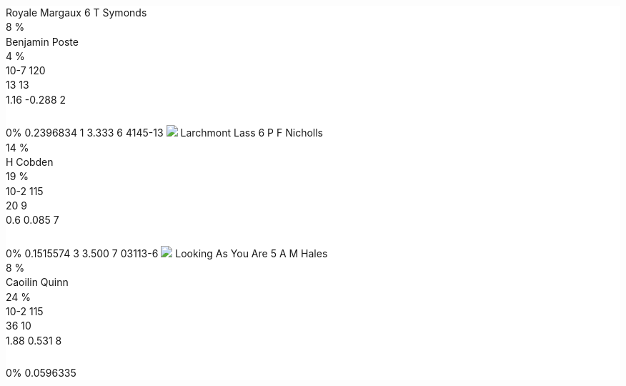 </td>
   <td style="text-align:left;"> Royale Margaux </td>
   <td style="text-align:center;"> 6 </td>
   <td style="text-align:left;"> T Symonds <br> <div class = "badge rounded-pill cool "> 8 % <div> </td>
   <td style="text-align:left;"> Benjamin Poste <br> <div class = "badge rounded-pill cool "> 4 % <div> </td>
   <td style="text-align:center;"> 10-7 </td>
   <td style="text-align:center;"> 120 <br> 13 </td>
   <td style="text-align:center;"> 13 <br> 1.16 </td>
   <td style="text-align:center;"> -0.288 </td>
   <td style="text-align:center;"> 2 </td>
   <td style="text-align:center;"> <div class="progress" style="height:5px">     <div class="progress-bar rounded-3 bg-primary" role="progressbar" style="width: 0% " aria-valuenow="25" aria-valuemin="0" aria-valuemax="100"></div> </div> <br> 0% </td>
   <td style="text-align:center;"> 0.2396834 </td>
   <td style="text-align:center;"> 1 </td>
   <td style="text-align:center;"> 3.333 </td>
  </tr>
  <tr>
   <td style="text-align:center;width: 65px; "> 6 </td>
   <td style="text-align:left;"> 4145-13 </td>
   <td style="text-align:center;width: 40px; ">  <html><body><img src="https://www.attheraces.com/images/silks/20241227/20241227kmp132006.png?v=2"></body></html>
</td>
   <td style="text-align:left;"> Larchmont Lass </td>
   <td style="text-align:center;"> 6 </td>
   <td style="text-align:left;"> P F Nicholls <br> <div class = "badge rounded-pill average "> 14 % <div> </td>
   <td style="text-align:left;"> H Cobden <br> <div class = "badge rounded-pill average "> 19 % <div> </td>
   <td style="text-align:center;"> 10-2 </td>
   <td style="text-align:center;"> 115 <br> 20 </td>
   <td style="text-align:center;"> 9 <br> 0.6 </td>
   <td style="text-align:center;"> 0.085 </td>
   <td style="text-align:center;"> 7 </td>
   <td style="text-align:center;"> <div class="progress" style="height:5px">     <div class="progress-bar rounded-3 bg-primary" role="progressbar" style="width: 0% " aria-valuenow="25" aria-valuemin="0" aria-valuemax="100"></div> </div> <br> 0% </td>
   <td style="text-align:center;"> 0.1515574 </td>
   <td style="text-align:center;"> 3 </td>
   <td style="text-align:center;"> 3.500 </td>
  </tr>
  <tr>
   <td style="text-align:center;width: 65px; "> 7 </td>
   <td style="text-align:left;"> 03113-6 </td>
   <td style="text-align:center;width: 40px; ">  <html><body><img src="https://www.attheraces.com/images/silks/20241227/20241227kmp132007.png?v=2"></body></html>
</td>
   <td style="text-align:left;"> Looking As You Are </td>
   <td style="text-align:center;"> 5 </td>
   <td style="text-align:left;"> A M Hales <br> <div class = "badge rounded-pill cool "> 8 % <div> </td>
   <td style="text-align:left;"> Caoilin Quinn <br> <div class = "badge rounded-pill hot "> 24 % <div> </td>
   <td style="text-align:center;"> 10-2 </td>
   <td style="text-align:center;"> 115 <br> 36 </td>
   <td style="text-align:center;"> 10 <br> 1.88 </td>
   <td style="text-align:center;"> 0.531 </td>
   <td style="text-align:center;"> 8 </td>
   <td style="text-align:center;"> <div class="progress" style="height:5px">     <div class="progress-bar rounded-3 bg-primary" role="progressbar" style="width: 0% " aria-valuenow="25" aria-valuemin="0" aria-valuemax="100"></div> </div> <br> 0% </td>
   <td style="text-align:center;"> 0.0596335 </td>